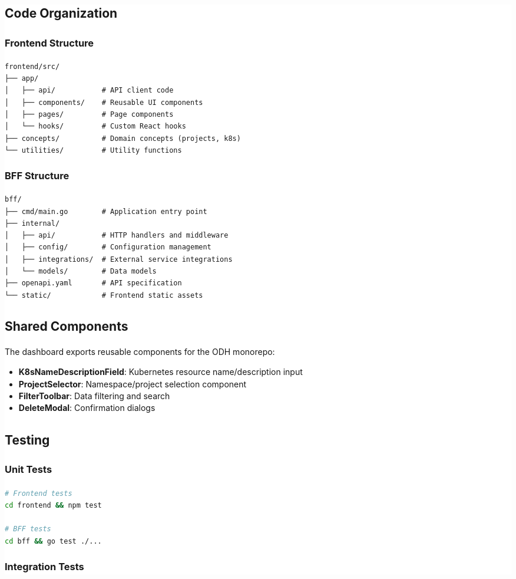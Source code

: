 ## Code Organization

### Frontend Structure

```
frontend/src/
├── app/
│   ├── api/           # API client code
│   ├── components/    # Reusable UI components
│   ├── pages/         # Page components
│   └── hooks/         # Custom React hooks
├── concepts/          # Domain concepts (projects, k8s)
└── utilities/         # Utility functions
```

### BFF Structure

```
bff/
├── cmd/main.go        # Application entry point
├── internal/
│   ├── api/           # HTTP handlers and middleware
│   ├── config/        # Configuration management
│   ├── integrations/  # External service integrations
│   └── models/        # Data models
├── openapi.yaml       # API specification
└── static/            # Frontend static assets
```

## Shared Components

The dashboard exports reusable components for the ODH monorepo:

- **K8sNameDescriptionField**: Kubernetes resource name/description input
- **ProjectSelector**: Namespace/project selection component
- **FilterToolbar**: Data filtering and search
- **DeleteModal**: Confirmation dialogs

## Testing

### Unit Tests

```bash
# Frontend tests
cd frontend && npm test

# BFF tests
cd bff && go test ./...
```

### Integration Tests
